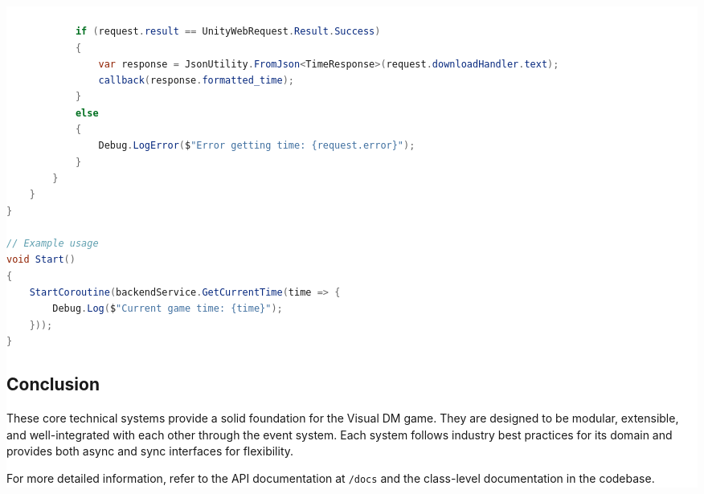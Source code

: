```csharp
            
            if (request.result == UnityWebRequest.Result.Success)
            {
                var response = JsonUtility.FromJson<TimeResponse>(request.downloadHandler.text);
                callback(response.formatted_time);
            }
            else
            {
                Debug.LogError($"Error getting time: {request.error}");
            }
        }
    }
}

// Example usage
void Start()
{
    StartCoroutine(backendService.GetCurrentTime(time => {
        Debug.Log($"Current game time: {time}");
    }));
}
```

## Conclusion

These core technical systems provide a solid foundation for the Visual DM game. They are designed to be modular, extensible, and well-integrated with each other through the event system. Each system follows industry best practices for its domain and provides both async and sync interfaces for flexibility.

For more detailed information, refer to the API documentation at `/docs` and the class-level documentation in the codebase. 